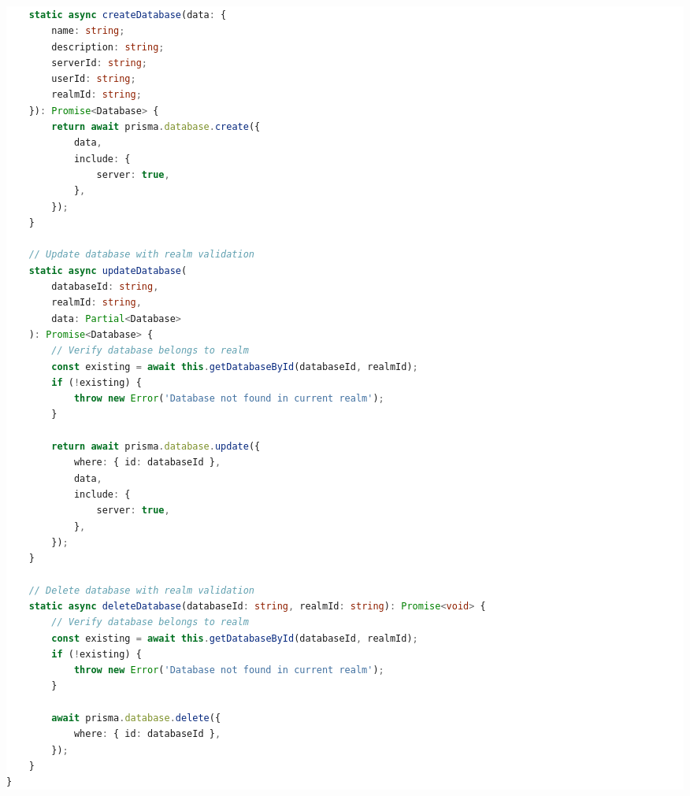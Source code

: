 ```typescript
    static async createDatabase(data: {
        name: string;
        description: string;
        serverId: string;
        userId: string;
        realmId: string;
    }): Promise<Database> {
        return await prisma.database.create({
            data,
            include: {
                server: true,
            },
        });
    }
    
    // Update database with realm validation
    static async updateDatabase(
        databaseId: string,
        realmId: string,
        data: Partial<Database>
    ): Promise<Database> {
        // Verify database belongs to realm
        const existing = await this.getDatabaseById(databaseId, realmId);
        if (!existing) {
            throw new Error('Database not found in current realm');
        }
        
        return await prisma.database.update({
            where: { id: databaseId },
            data,
            include: {
                server: true,
            },
        });
    }
    
    // Delete database with realm validation
    static async deleteDatabase(databaseId: string, realmId: string): Promise<void> {
        // Verify database belongs to realm
        const existing = await this.getDatabaseById(databaseId, realmId);
        if (!existing) {
            throw new Error('Database not found in current realm');
        }
        
        await prisma.database.delete({
            where: { id: databaseId },
        });
    }
}
```
